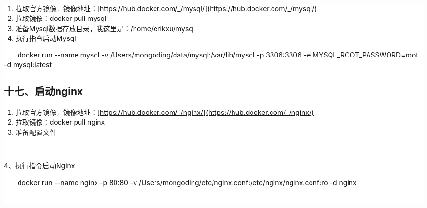 1. 拉取官方镜像，镜像地址：[https://hub.docker.com/_/mysql/](https://hub.docker.com/_/mysql/)
2. 拉取镜像：docker pull mysql
3. 准备Mysql数据存放目录，我这里是：/home/erikxu/mysql
4. 执行指令启动Mysql

　　docker run --name mysql -v /Users/mongoding/data/mysql:/var/lib/mysql -p 3306:3306 -e MYSQL_ROOT_PASSWORD=root -d mysql:latest

## 十七、启动nginx

1. 拉取官方镜像，镜像地址：[https://hub.docker.com/_/nginx/](https://hub.docker.com/_/nginx/)
2. 拉取镜像：docker pull nginx
3. 准备配置文件

　　

4、执行指令启动Nginx

　　docker run --name nginx -p 80:80 -v /Users/mongoding/etc/nginx.conf:/etc/nginx/nginx.conf:ro -d nginx

　　




